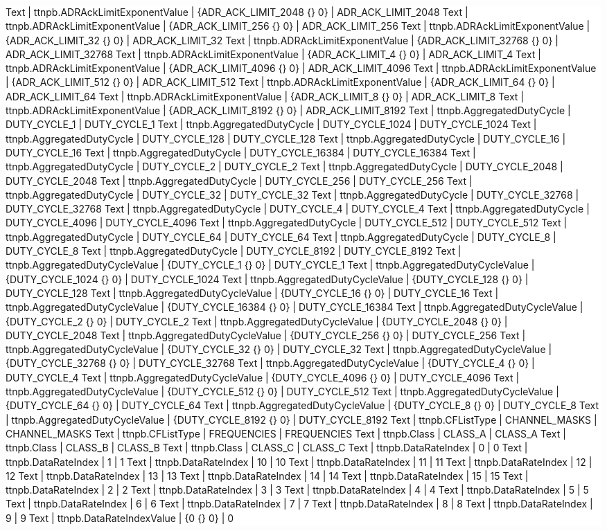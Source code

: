 Text | ttnpb.ADRAckLimitExponentValue | {ADR_ACK_LIMIT_2048 {} 0} | ADR_ACK_LIMIT_2048
Text | ttnpb.ADRAckLimitExponentValue | {ADR_ACK_LIMIT_256 {} 0} | ADR_ACK_LIMIT_256
Text | ttnpb.ADRAckLimitExponentValue | {ADR_ACK_LIMIT_32 {} 0} | ADR_ACK_LIMIT_32
Text | ttnpb.ADRAckLimitExponentValue | {ADR_ACK_LIMIT_32768 {} 0} | ADR_ACK_LIMIT_32768
Text | ttnpb.ADRAckLimitExponentValue | {ADR_ACK_LIMIT_4 {} 0} | ADR_ACK_LIMIT_4
Text | ttnpb.ADRAckLimitExponentValue | {ADR_ACK_LIMIT_4096 {} 0} | ADR_ACK_LIMIT_4096
Text | ttnpb.ADRAckLimitExponentValue | {ADR_ACK_LIMIT_512 {} 0} | ADR_ACK_LIMIT_512
Text | ttnpb.ADRAckLimitExponentValue | {ADR_ACK_LIMIT_64 {} 0} | ADR_ACK_LIMIT_64
Text | ttnpb.ADRAckLimitExponentValue | {ADR_ACK_LIMIT_8 {} 0} | ADR_ACK_LIMIT_8
Text | ttnpb.ADRAckLimitExponentValue | {ADR_ACK_LIMIT_8192 {} 0} | ADR_ACK_LIMIT_8192
Text | ttnpb.AggregatedDutyCycle | DUTY_CYCLE_1 | DUTY_CYCLE_1
Text | ttnpb.AggregatedDutyCycle | DUTY_CYCLE_1024 | DUTY_CYCLE_1024
Text | ttnpb.AggregatedDutyCycle | DUTY_CYCLE_128 | DUTY_CYCLE_128
Text | ttnpb.AggregatedDutyCycle | DUTY_CYCLE_16 | DUTY_CYCLE_16
Text | ttnpb.AggregatedDutyCycle | DUTY_CYCLE_16384 | DUTY_CYCLE_16384
Text | ttnpb.AggregatedDutyCycle | DUTY_CYCLE_2 | DUTY_CYCLE_2
Text | ttnpb.AggregatedDutyCycle | DUTY_CYCLE_2048 | DUTY_CYCLE_2048
Text | ttnpb.AggregatedDutyCycle | DUTY_CYCLE_256 | DUTY_CYCLE_256
Text | ttnpb.AggregatedDutyCycle | DUTY_CYCLE_32 | DUTY_CYCLE_32
Text | ttnpb.AggregatedDutyCycle | DUTY_CYCLE_32768 | DUTY_CYCLE_32768
Text | ttnpb.AggregatedDutyCycle | DUTY_CYCLE_4 | DUTY_CYCLE_4
Text | ttnpb.AggregatedDutyCycle | DUTY_CYCLE_4096 | DUTY_CYCLE_4096
Text | ttnpb.AggregatedDutyCycle | DUTY_CYCLE_512 | DUTY_CYCLE_512
Text | ttnpb.AggregatedDutyCycle | DUTY_CYCLE_64 | DUTY_CYCLE_64
Text | ttnpb.AggregatedDutyCycle | DUTY_CYCLE_8 | DUTY_CYCLE_8
Text | ttnpb.AggregatedDutyCycle | DUTY_CYCLE_8192 | DUTY_CYCLE_8192
Text | ttnpb.AggregatedDutyCycleValue | {DUTY_CYCLE_1 {} 0} | DUTY_CYCLE_1
Text | ttnpb.AggregatedDutyCycleValue | {DUTY_CYCLE_1024 {} 0} | DUTY_CYCLE_1024
Text | ttnpb.AggregatedDutyCycleValue | {DUTY_CYCLE_128 {} 0} | DUTY_CYCLE_128
Text | ttnpb.AggregatedDutyCycleValue | {DUTY_CYCLE_16 {} 0} | DUTY_CYCLE_16
Text | ttnpb.AggregatedDutyCycleValue | {DUTY_CYCLE_16384 {} 0} | DUTY_CYCLE_16384
Text | ttnpb.AggregatedDutyCycleValue | {DUTY_CYCLE_2 {} 0} | DUTY_CYCLE_2
Text | ttnpb.AggregatedDutyCycleValue | {DUTY_CYCLE_2048 {} 0} | DUTY_CYCLE_2048
Text | ttnpb.AggregatedDutyCycleValue | {DUTY_CYCLE_256 {} 0} | DUTY_CYCLE_256
Text | ttnpb.AggregatedDutyCycleValue | {DUTY_CYCLE_32 {} 0} | DUTY_CYCLE_32
Text | ttnpb.AggregatedDutyCycleValue | {DUTY_CYCLE_32768 {} 0} | DUTY_CYCLE_32768
Text | ttnpb.AggregatedDutyCycleValue | {DUTY_CYCLE_4 {} 0} | DUTY_CYCLE_4
Text | ttnpb.AggregatedDutyCycleValue | {DUTY_CYCLE_4096 {} 0} | DUTY_CYCLE_4096
Text | ttnpb.AggregatedDutyCycleValue | {DUTY_CYCLE_512 {} 0} | DUTY_CYCLE_512
Text | ttnpb.AggregatedDutyCycleValue | {DUTY_CYCLE_64 {} 0} | DUTY_CYCLE_64
Text | ttnpb.AggregatedDutyCycleValue | {DUTY_CYCLE_8 {} 0} | DUTY_CYCLE_8
Text | ttnpb.AggregatedDutyCycleValue | {DUTY_CYCLE_8192 {} 0} | DUTY_CYCLE_8192
Text | ttnpb.CFListType | CHANNEL_MASKS | CHANNEL_MASKS
Text | ttnpb.CFListType | FREQUENCIES | FREQUENCIES
Text | ttnpb.Class | CLASS_A | CLASS_A
Text | ttnpb.Class | CLASS_B | CLASS_B
Text | ttnpb.Class | CLASS_C | CLASS_C
Text | ttnpb.DataRateIndex | 0 | 0
Text | ttnpb.DataRateIndex | 1 | 1
Text | ttnpb.DataRateIndex | 10 | 10
Text | ttnpb.DataRateIndex | 11 | 11
Text | ttnpb.DataRateIndex | 12 | 12
Text | ttnpb.DataRateIndex | 13 | 13
Text | ttnpb.DataRateIndex | 14 | 14
Text | ttnpb.DataRateIndex | 15 | 15
Text | ttnpb.DataRateIndex | 2 | 2
Text | ttnpb.DataRateIndex | 3 | 3
Text | ttnpb.DataRateIndex | 4 | 4
Text | ttnpb.DataRateIndex | 5 | 5
Text | ttnpb.DataRateIndex | 6 | 6
Text | ttnpb.DataRateIndex | 7 | 7
Text | ttnpb.DataRateIndex | 8 | 8
Text | ttnpb.DataRateIndex | 9 | 9
Text | ttnpb.DataRateIndexValue | {0 {} 0} | 0